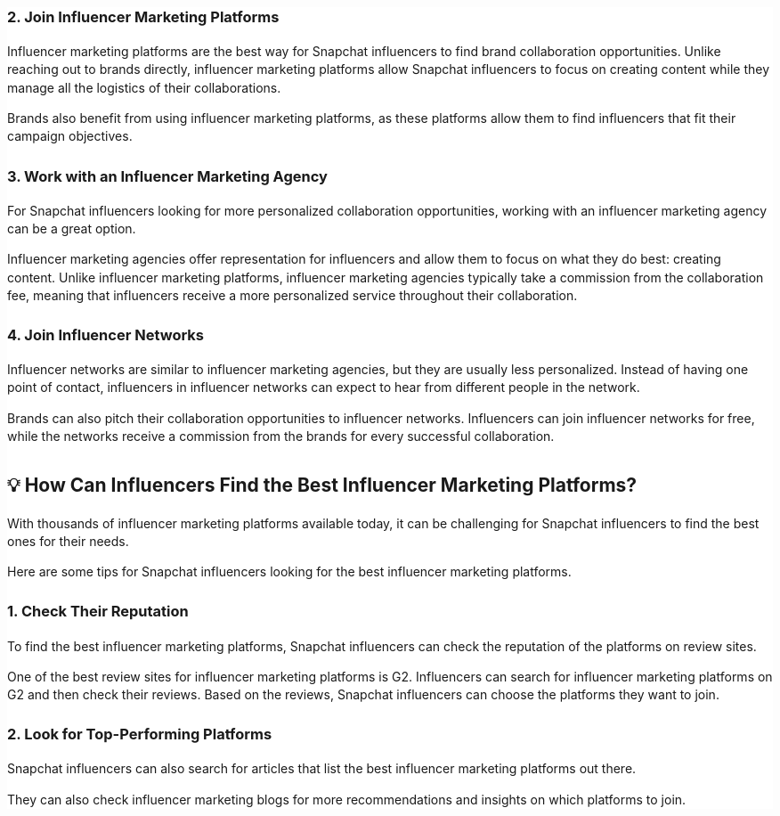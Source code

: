 ### 2. Join Influencer Marketing Platforms

Influencer marketing platforms are the best way for Snapchat influencers to find brand collaboration opportunities. Unlike reaching out to brands directly, influencer marketing platforms allow Snapchat influencers to focus on creating content while they manage all the logistics of their collaborations.

Brands also benefit from using influencer marketing platforms, as these platforms allow them to find influencers that fit their campaign objectives. 

### 3. Work with an Influencer Marketing Agency

For Snapchat influencers looking for more personalized collaboration opportunities, working with an influencer marketing agency can be a great option. 

Influencer marketing agencies offer representation for influencers and allow them to focus on what they do best: creating content. Unlike influencer marketing platforms, influencer marketing agencies typically take a commission from the collaboration fee, meaning that influencers receive a more personalized service throughout their collaboration.

### 4. Join Influencer Networks

Influencer networks are similar to influencer marketing agencies, but they are usually less personalized. Instead of having one point of contact, influencers in influencer networks can expect to hear from different people in the network. 

Brands can also pitch their collaboration opportunities to influencer networks. Influencers can join influencer networks for free, while the networks receive a commission from the brands for every successful collaboration.

## 💡 How Can Influencers Find the Best Influencer Marketing Platforms?

With thousands of influencer marketing platforms available today, it can be challenging for Snapchat influencers to find the best ones for their needs.

Here are some tips for Snapchat influencers looking for the best influencer marketing platforms.

### 1. Check Their Reputation

To find the best influencer marketing platforms, Snapchat influencers can check the reputation of the platforms on review sites. 

One of the best review sites for influencer marketing platforms is G2. Influencers can search for influencer marketing platforms on G2 and then check their reviews. Based on the reviews, Snapchat influencers can choose the platforms they want to join.

### 2. Look for Top-Performing Platforms

Snapchat influencers can also search for articles that list the best influencer marketing platforms out there. 

They can also check influencer marketing blogs for more recommendations and insights on which platforms to join.
